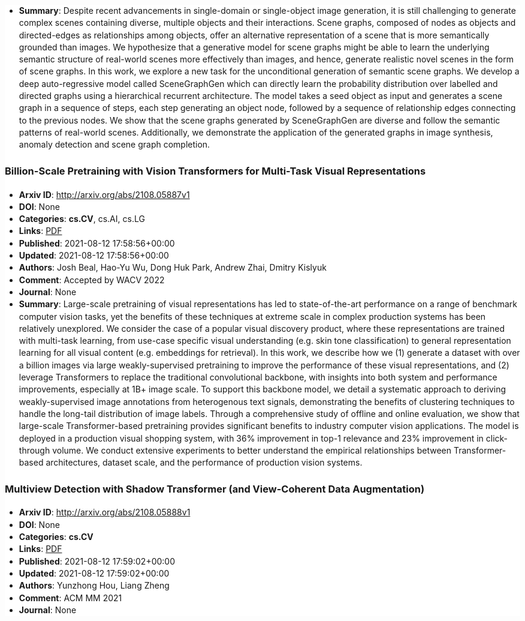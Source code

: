- **Summary**: Despite recent advancements in single-domain or single-object image generation, it is still challenging to generate complex scenes containing diverse, multiple objects and their interactions. Scene graphs, composed of nodes as objects and directed-edges as relationships among objects, offer an alternative representation of a scene that is more semantically grounded than images. We hypothesize that a generative model for scene graphs might be able to learn the underlying semantic structure of real-world scenes more effectively than images, and hence, generate realistic novel scenes in the form of scene graphs. In this work, we explore a new task for the unconditional generation of semantic scene graphs. We develop a deep auto-regressive model called SceneGraphGen which can directly learn the probability distribution over labelled and directed graphs using a hierarchical recurrent architecture. The model takes a seed object as input and generates a scene graph in a sequence of steps, each step generating an object node, followed by a sequence of relationship edges connecting to the previous nodes. We show that the scene graphs generated by SceneGraphGen are diverse and follow the semantic patterns of real-world scenes. Additionally, we demonstrate the application of the generated graphs in image synthesis, anomaly detection and scene graph completion.



### Billion-Scale Pretraining with Vision Transformers for Multi-Task Visual Representations
- **Arxiv ID**: http://arxiv.org/abs/2108.05887v1
- **DOI**: None
- **Categories**: **cs.CV**, cs.AI, cs.LG
- **Links**: [PDF](http://arxiv.org/pdf/2108.05887v1)
- **Published**: 2021-08-12 17:58:56+00:00
- **Updated**: 2021-08-12 17:58:56+00:00
- **Authors**: Josh Beal, Hao-Yu Wu, Dong Huk Park, Andrew Zhai, Dmitry Kislyuk
- **Comment**: Accepted by WACV 2022
- **Journal**: None
- **Summary**: Large-scale pretraining of visual representations has led to state-of-the-art performance on a range of benchmark computer vision tasks, yet the benefits of these techniques at extreme scale in complex production systems has been relatively unexplored. We consider the case of a popular visual discovery product, where these representations are trained with multi-task learning, from use-case specific visual understanding (e.g. skin tone classification) to general representation learning for all visual content (e.g. embeddings for retrieval). In this work, we describe how we (1) generate a dataset with over a billion images via large weakly-supervised pretraining to improve the performance of these visual representations, and (2) leverage Transformers to replace the traditional convolutional backbone, with insights into both system and performance improvements, especially at 1B+ image scale. To support this backbone model, we detail a systematic approach to deriving weakly-supervised image annotations from heterogenous text signals, demonstrating the benefits of clustering techniques to handle the long-tail distribution of image labels. Through a comprehensive study of offline and online evaluation, we show that large-scale Transformer-based pretraining provides significant benefits to industry computer vision applications. The model is deployed in a production visual shopping system, with 36% improvement in top-1 relevance and 23% improvement in click-through volume. We conduct extensive experiments to better understand the empirical relationships between Transformer-based architectures, dataset scale, and the performance of production vision systems.



### Multiview Detection with Shadow Transformer (and View-Coherent Data Augmentation)
- **Arxiv ID**: http://arxiv.org/abs/2108.05888v1
- **DOI**: None
- **Categories**: **cs.CV**
- **Links**: [PDF](http://arxiv.org/pdf/2108.05888v1)
- **Published**: 2021-08-12 17:59:02+00:00
- **Updated**: 2021-08-12 17:59:02+00:00
- **Authors**: Yunzhong Hou, Liang Zheng
- **Comment**: ACM MM 2021
- **Journal**: None